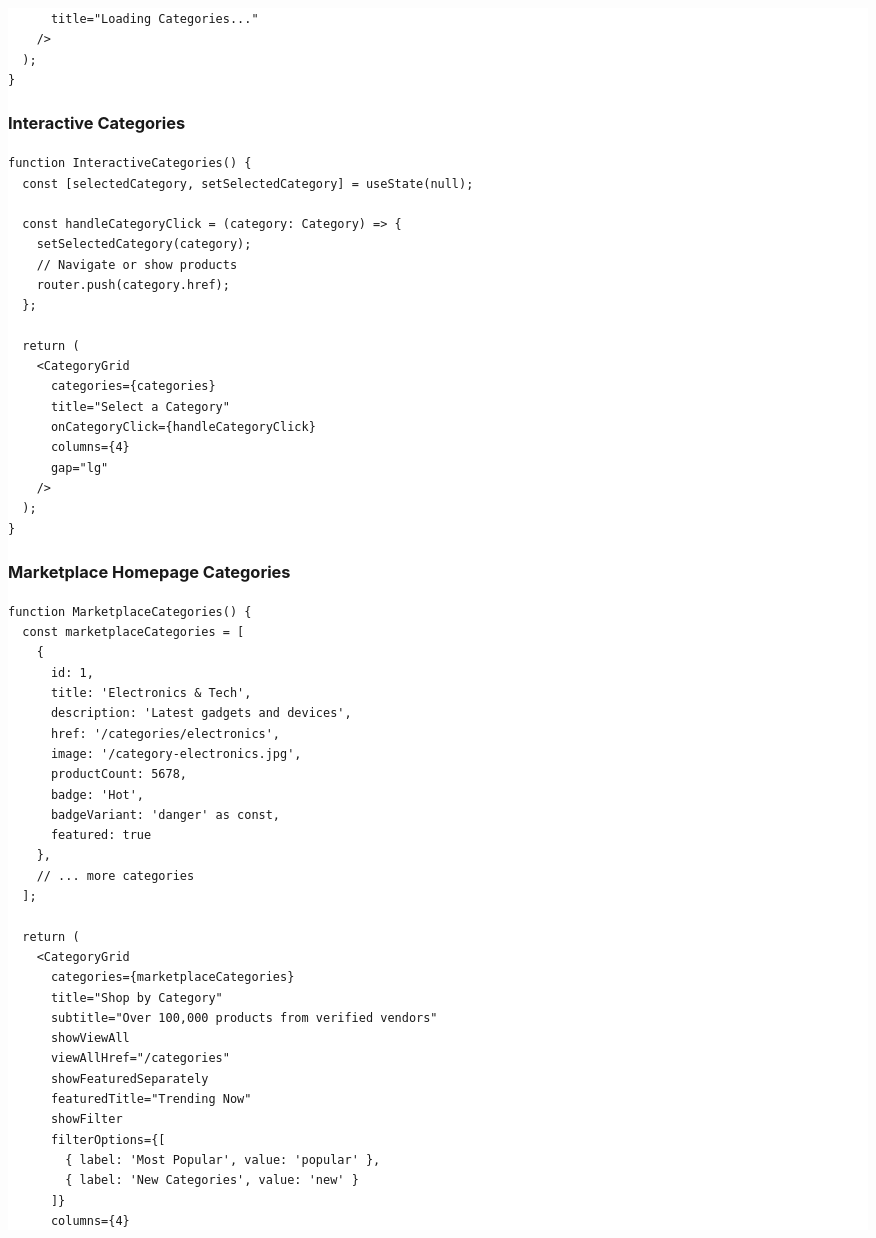 ```tsx
      title="Loading Categories..."
    />
  );
}
```

### Interactive Categories

```tsx
function InteractiveCategories() {
  const [selectedCategory, setSelectedCategory] = useState(null);

  const handleCategoryClick = (category: Category) => {
    setSelectedCategory(category);
    // Navigate or show products
    router.push(category.href);
  };

  return (
    <CategoryGrid
      categories={categories}
      title="Select a Category"
      onCategoryClick={handleCategoryClick}
      columns={4}
      gap="lg"
    />
  );
}
```

### Marketplace Homepage Categories

```tsx
function MarketplaceCategories() {
  const marketplaceCategories = [
    {
      id: 1,
      title: 'Electronics & Tech',
      description: 'Latest gadgets and devices',
      href: '/categories/electronics',
      image: '/category-electronics.jpg',
      productCount: 5678,
      badge: 'Hot',
      badgeVariant: 'danger' as const,
      featured: true
    },
    // ... more categories
  ];

  return (
    <CategoryGrid
      categories={marketplaceCategories}
      title="Shop by Category"
      subtitle="Over 100,000 products from verified vendors"
      showViewAll
      viewAllHref="/categories"
      showFeaturedSeparately
      featuredTitle="Trending Now"
      showFilter
      filterOptions={[
        { label: 'Most Popular', value: 'popular' },
        { label: 'New Categories', value: 'new' }
      ]}
      columns={4}
```